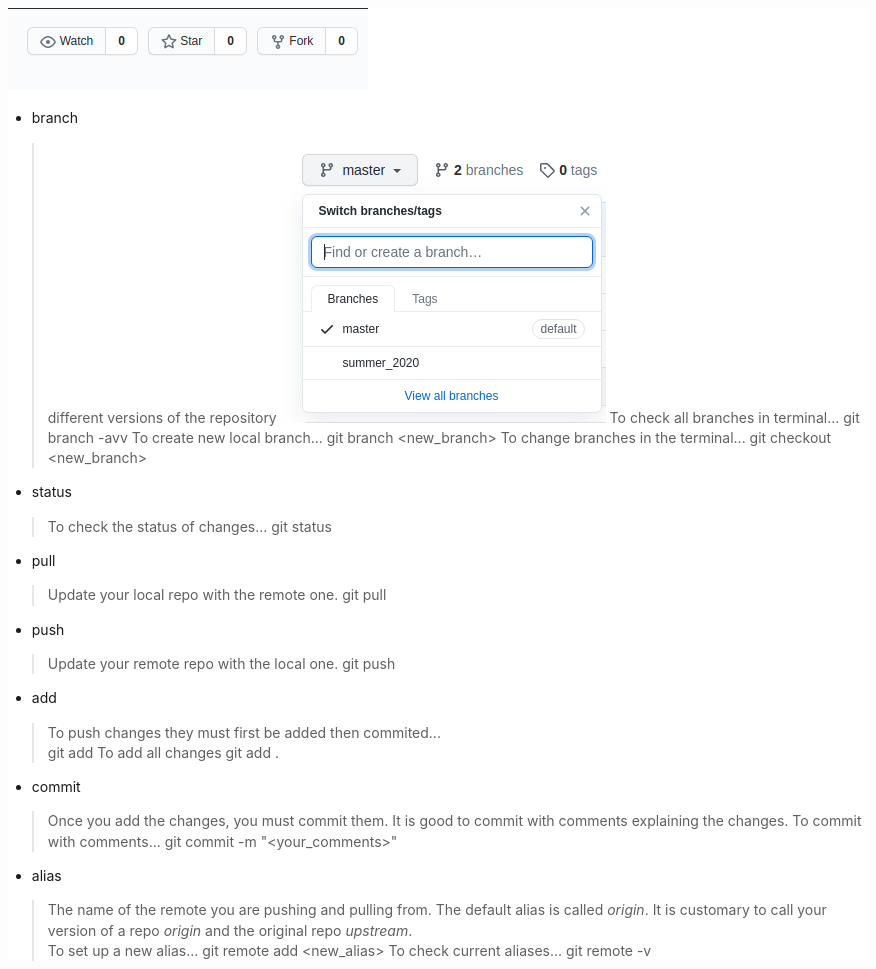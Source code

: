 ![](jnb_files/fork_2.png)
* branch <br>
> different versions of the repository
![](jnb_files/branch_1.png)
To check all branches in terminal...
      git branch -avv
To create new local branch...
      git branch <new_branch>
To change branches in the terminal...
      git checkout <new_branch>  
* status <br>
> To check the status of changes...
      git status      
* pull <br>
> Update your local repo with the remote one.
      git pull
* push <br>
> Update your remote repo with the local one.
      git push
* add <br>    
> To push changes they must first be added then commited...      
      git add <file>
To add all changes
      git add .
* commit <br>    
> Once you add the changes, you must commit them. It is good to commit with comments explaining the changes.
To commit with comments...
        git commit -m "<your_comments>"
* alias <br>
> The name of the remote you are pushing and pulling from. The default alias is called *origin*. It is customary to call your version of a repo *origin* and the original repo *upstream*. <br>
To set up a new alias...
      git remote add <new_alias>
To check current aliases...
      git remote -v
      